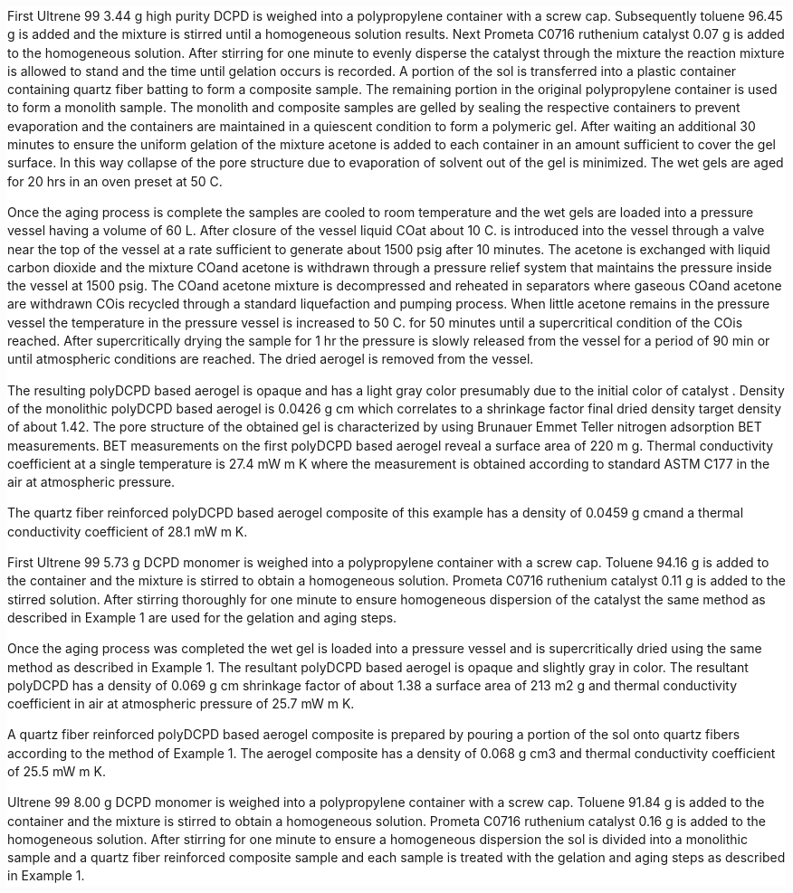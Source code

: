 First Ultrene 99 3.44 g high purity DCPD is weighed into a polypropylene container with a screw cap. Subsequently toluene 96.45 g is added and the mixture is stirred until a homogeneous solution results. Next Prometa C0716 ruthenium catalyst 0.07 g is added to the homogeneous solution. After stirring for one minute to evenly disperse the catalyst through the mixture the reaction mixture is allowed to stand and the time until gelation occurs is recorded. A portion of the sol is transferred into a plastic container containing quartz fiber batting to form a composite sample. The remaining portion in the original polypropylene container is used to form a monolith sample. The monolith and composite samples are gelled by sealing the respective containers to prevent evaporation and the containers are maintained in a quiescent condition to form a polymeric gel. After waiting an additional 30 minutes to ensure the uniform gelation of the mixture acetone is added to each container in an amount sufficient to cover the gel surface. In this way collapse of the pore structure due to evaporation of solvent out of the gel is minimized. The wet gels are aged for 20 hrs in an oven preset at 50 C.

Once the aging process is complete the samples are cooled to room temperature and the wet gels are loaded into a pressure vessel having a volume of 60 L. After closure of the vessel liquid COat about 10 C. is introduced into the vessel through a valve near the top of the vessel at a rate sufficient to generate about 1500 psig after 10 minutes. The acetone is exchanged with liquid carbon dioxide and the mixture COand acetone is withdrawn through a pressure relief system that maintains the pressure inside the vessel at 1500 psig. The COand acetone mixture is decompressed and reheated in separators where gaseous COand acetone are withdrawn COis recycled through a standard liquefaction and pumping process. When little acetone remains in the pressure vessel the temperature in the pressure vessel is increased to 50 C. for 50 minutes until a supercritical condition of the COis reached. After supercritically drying the sample for 1 hr the pressure is slowly released from the vessel for a period of 90 min or until atmospheric conditions are reached. The dried aerogel is removed from the vessel.

The resulting polyDCPD based aerogel is opaque and has a light gray color presumably due to the initial color of catalyst . Density of the monolithic polyDCPD based aerogel is 0.0426 g cm which correlates to a shrinkage factor final dried density target density of about 1.42. The pore structure of the obtained gel is characterized by using Brunauer Emmet Teller nitrogen adsorption BET measurements. BET measurements on the first polyDCPD based aerogel reveal a surface area of 220 m g. Thermal conductivity coefficient at a single temperature is 27.4 mW m K where the measurement is obtained according to standard ASTM C177 in the air at atmospheric pressure.

The quartz fiber reinforced polyDCPD based aerogel composite of this example has a density of 0.0459 g cmand a thermal conductivity coefficient of 28.1 mW m K.

First Ultrene 99 5.73 g DCPD monomer is weighed into a polypropylene container with a screw cap. Toluene 94.16 g is added to the container and the mixture is stirred to obtain a homogeneous solution. Prometa C0716 ruthenium catalyst 0.11 g is added to the stirred solution. After stirring thoroughly for one minute to ensure homogeneous dispersion of the catalyst the same method as described in Example 1 are used for the gelation and aging steps.

Once the aging process was completed the wet gel is loaded into a pressure vessel and is supercritically dried using the same method as described in Example 1. The resultant polyDCPD based aerogel is opaque and slightly gray in color. The resultant polyDCPD has a density of 0.069 g cm shrinkage factor of about 1.38 a surface area of 213 m2 g and thermal conductivity coefficient in air at atmospheric pressure of 25.7 mW m K.

A quartz fiber reinforced polyDCPD based aerogel composite is prepared by pouring a portion of the sol onto quartz fibers according to the method of Example 1. The aerogel composite has a density of 0.068 g cm3 and thermal conductivity coefficient of 25.5 mW m K.

Ultrene 99 8.00 g DCPD monomer is weighed into a polypropylene container with a screw cap. Toluene 91.84 g is added to the container and the mixture is stirred to obtain a homogeneous solution. Prometa C0716 ruthenium catalyst 0.16 g is added to the homogeneous solution. After stirring for one minute to ensure a homogeneous dispersion the sol is divided into a monolithic sample and a quartz fiber reinforced composite sample and each sample is treated with the gelation and aging steps as described in Example 1.
